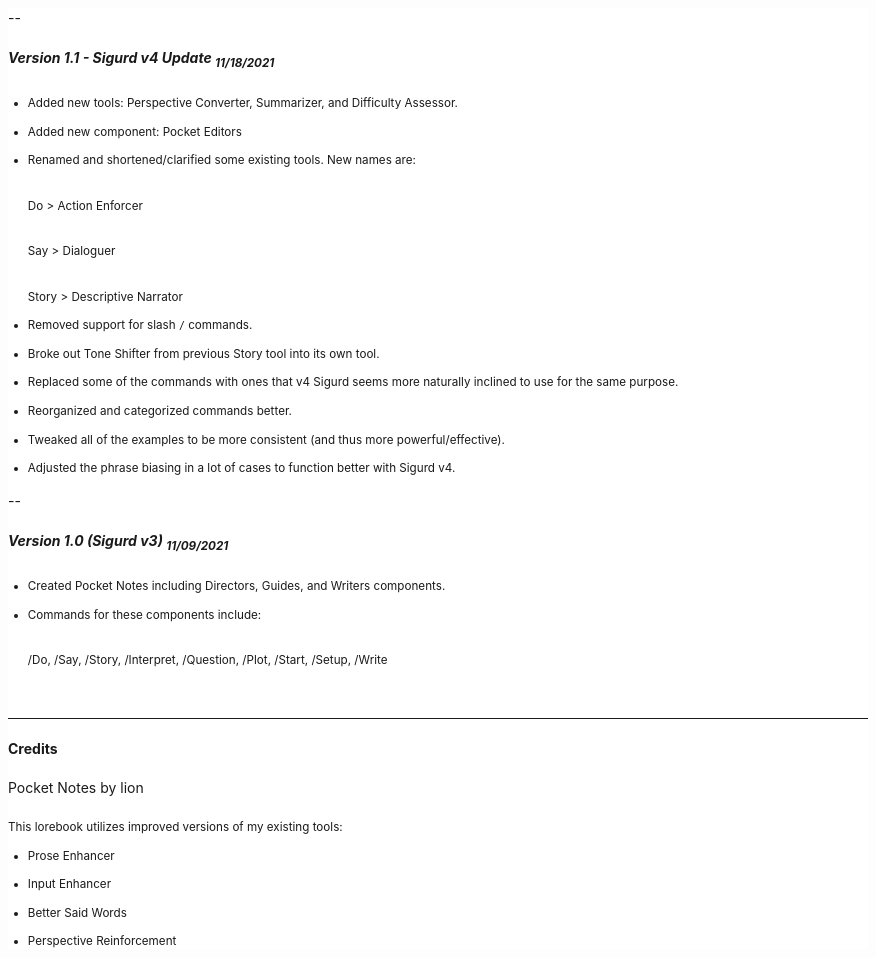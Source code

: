 --

##### Version 1.1 - Sigurd v4 Update <sub>11/18/2021</sub>

<sub>

- Added new tools: Perspective Converter, Summarizer, and Difficulty Assessor.

- Added new component: Pocket Editors

- Renamed and shortened/clarified some existing tools. New names are:

  <br> Do > Action Enforcer

  <br> Say > Dialoguer

  <br> Story > Descriptive Narrator

- Removed support for slash `/` commands.

- Broke out Tone Shifter from previous Story tool into its own tool.

- Replaced some of the commands with ones that v4 Sigurd seems more naturally inclined to use for the same purpose.

- Reorganized and categorized commands better.

- Tweaked all of the examples to be more consistent (and thus more powerful/effective).

- Adjusted the phrase biasing in a lot of cases to function better with Sigurd v4.

</sub>

--

##### Version 1.0 (Sigurd v3) <sub>11/09/2021</sub>
<sub>

- Created Pocket Notes including Directors, Guides, and Writers components.

- Commands for these components include:

  <br> /Do, /Say, /Story, /Interpret, /Question, /Plot, /Start, /Setup, /Write

</sub>

<br>

---

#### Credits
Pocket Notes by lion

<sub>
This lorebook utilizes improved versions of my existing tools:

- Prose Enhancer

- Input Enhancer

- Better Said Words

- Perspective Reinforcement
